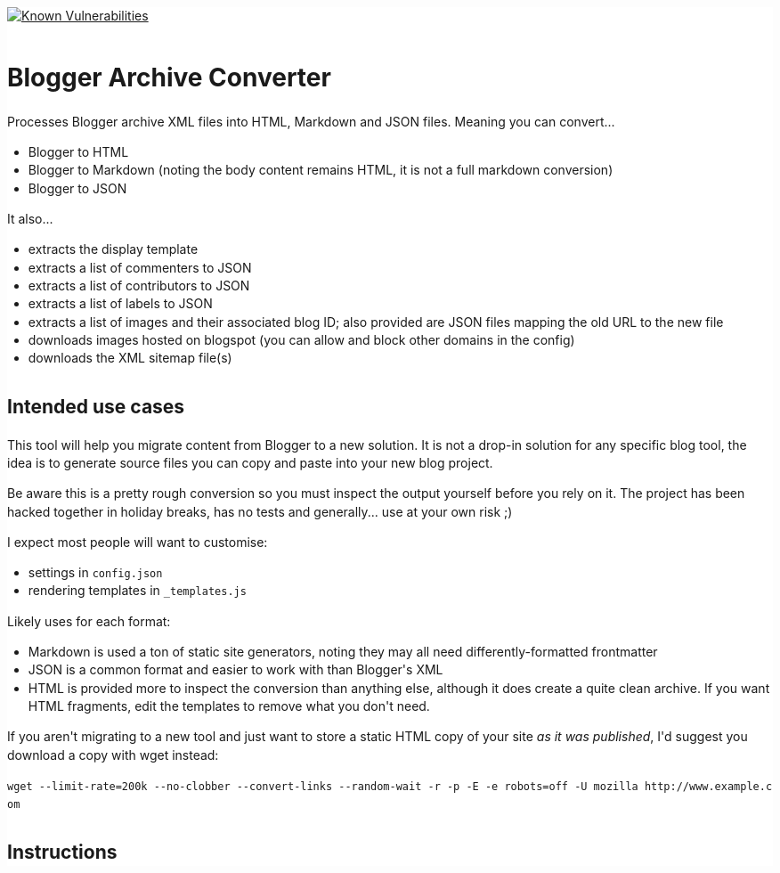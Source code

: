 [![Known Vulnerabilities](https://snyk.io/test/github/cheshrkat/blogger-archive-converter/badge.svg?targetFile=package.json)](https://snyk.io/test/github/cheshrkat/blogger-archive-converter?targetFile=package.json)

# Blogger Archive Converter

Processes Blogger archive XML files into HTML, Markdown and JSON files. Meaning you can convert...

* Blogger to HTML
* Blogger to Markdown (noting the body content remains HTML, it is not a full markdown conversion)
* Blogger to JSON

It also...

* extracts the display template
* extracts a list of commenters to JSON
* extracts a list of contributors to JSON
* extracts a list of labels to JSON
* extracts a list of images and their associated blog ID; also provided are JSON files mapping the old URL to the new file
* downloads images hosted on blogspot (you can allow and block other domains in the config)
* downloads the XML sitemap file(s)

## Intended use cases

This tool will help you migrate content from Blogger to a new solution. It is not a drop-in solution for any specific blog tool, the idea is to generate source files you can copy and paste into your new blog project.

Be aware this is a pretty rough conversion so you must inspect the output yourself before you rely on it. The project has been hacked together in holiday breaks, has no tests and generally... use at your own risk ;)

I expect most people will want to customise:

* settings in `config.json`
* rendering templates in `_templates.js`

Likely uses for each format:

* Markdown is used a ton of static site generators, noting they may all need differently-formatted frontmatter
* JSON is a common format and easier to work with than Blogger's XML
* HTML is provided more to inspect the conversion than anything else, although it does create a quite clean archive. If you want HTML fragments, edit the templates to remove what you don't need.

If you aren't migrating to a new tool and just want to store a static HTML copy of your site _as it was published_, I'd suggest you download a copy with wget instead:

```
wget --limit-rate=200k --no-clobber --convert-links --random-wait -r -p -E -e robots=off -U mozilla http://www.example.com
``` 

## Instructions
